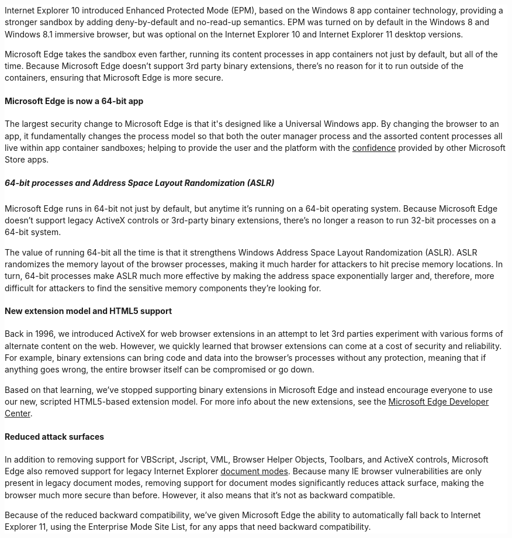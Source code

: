 Internet Explorer 10 introduced Enhanced Protected Mode (EPM), based on the Windows 8 app container technology, providing a stronger sandbox by adding deny-by-default and no-read-up semantics. EPM was turned on by default in the Windows 8 and Windows 8.1 immersive browser, but was optional on the Internet Explorer 10 and Internet Explorer 11 desktop versions.

Microsoft Edge takes the sandbox even farther, running its content processes in app containers not just by default, but all of the time. Because Microsoft Edge doesn’t support 3rd party binary extensions, there’s no reason for it to run outside of the containers, ensuring that Microsoft Edge is more secure. 

#### Microsoft Edge is now a 64-bit app
The largest security change to Microsoft Edge is that it's designed like a Universal Windows app. By changing the browser to an app, it fundamentally changes the process model so that both the outer manager process and the assorted content processes all live within app container sandboxes; helping to provide the user and the platform with the [confidence](http://blogs.msdn.com/b/b8/archive/2012/05/17/delivering-reliable-and-trustworthy-metro-style-apps.aspx) provided by other Microsoft Store apps.

##### 64-bit processes and Address Space Layout Randomization (ASLR)
Microsoft Edge runs in 64-bit not just by default, but anytime it’s running on a 64-bit operating system. Because Microsoft Edge doesn’t support legacy ActiveX controls or 3rd-party binary extensions, there’s no longer a reason to run 32-bit processes on a 64-bit system.

The value of running 64-bit all the time is that it strengthens Windows Address Space Layout Randomization (ASLR). ASLR randomizes the memory layout of the browser processes, making it much harder for attackers to hit precise memory locations. In turn, 64-bit processes make ASLR much more effective by making the address space exponentially larger and, therefore, more difficult for attackers to find the sensitive memory components they’re looking for.

#### New extension model and HTML5 support
Back in 1996, we introduced ActiveX for web browser extensions in an attempt to let 3rd parties experiment with various forms of alternate content on the web. However, we quickly learned that browser extensions can come at a cost of security and reliability. For example, binary extensions can bring code and data into the browser’s processes without any protection, meaning that if anything goes wrong, the entire browser itself can be compromised or go down.

Based on that learning, we’ve stopped supporting binary extensions in Microsoft Edge and instead encourage everyone to use our new, scripted HTML5-based extension model. For more info about the new extensions, see the [Microsoft Edge Developer Center](https://developer.microsoft.com/microsoft-edge/extensions/).

#### Reduced attack surfaces
In addition to removing support for VBScript, Jscript, VML, Browser Helper Objects, Toolbars, and ActiveX controls, Microsoft Edge also removed support for legacy Internet Explorer [document modes](https://msdn.microsoft.com/library/jj676915.aspx). Because many IE browser vulnerabilities are only present in legacy document modes, removing support for document modes significantly reduces attack surface, making the browser much more secure than before. However, it also means that it’s not as backward compatible.

Because of the reduced backward compatibility, we’ve given Microsoft Edge the ability to automatically fall back to Internet Explorer 11, using the Enterprise Mode Site List, for any apps that need backward compatibility.
